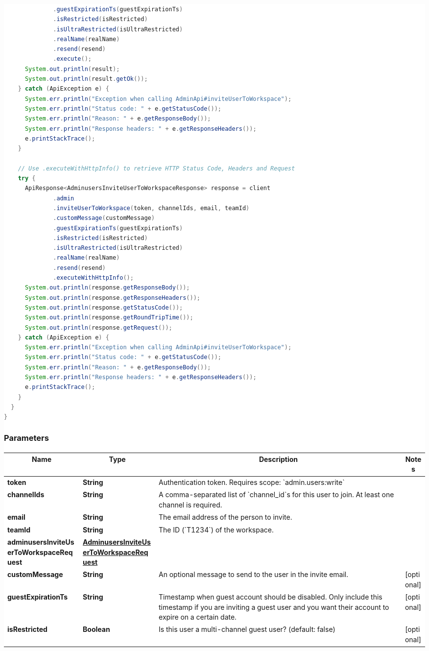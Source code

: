 ```java
              .guestExpirationTs(guestExpirationTs)
              .isRestricted(isRestricted)
              .isUltraRestricted(isUltraRestricted)
              .realName(realName)
              .resend(resend)
              .execute();
      System.out.println(result);
      System.out.println(result.getOk());
    } catch (ApiException e) {
      System.err.println("Exception when calling AdminApi#inviteUserToWorkspace");
      System.err.println("Status code: " + e.getStatusCode());
      System.err.println("Reason: " + e.getResponseBody());
      System.err.println("Response headers: " + e.getResponseHeaders());
      e.printStackTrace();
    }

    // Use .executeWithHttpInfo() to retrieve HTTP Status Code, Headers and Request
    try {
      ApiResponse<AdminusersInviteUserToWorkspaceResponse> response = client
              .admin
              .inviteUserToWorkspace(token, channelIds, email, teamId)
              .customMessage(customMessage)
              .guestExpirationTs(guestExpirationTs)
              .isRestricted(isRestricted)
              .isUltraRestricted(isUltraRestricted)
              .realName(realName)
              .resend(resend)
              .executeWithHttpInfo();
      System.out.println(response.getResponseBody());
      System.out.println(response.getResponseHeaders());
      System.out.println(response.getStatusCode());
      System.out.println(response.getRoundTripTime());
      System.out.println(response.getRequest());
    } catch (ApiException e) {
      System.err.println("Exception when calling AdminApi#inviteUserToWorkspace");
      System.err.println("Status code: " + e.getStatusCode());
      System.err.println("Reason: " + e.getResponseBody());
      System.err.println("Response headers: " + e.getResponseHeaders());
      e.printStackTrace();
    }
  }
}

```

### Parameters

| Name | Type | Description  | Notes |
|------------- | ------------- | ------------- | -------------|
| **token** | **String**| Authentication token. Requires scope: &#x60;admin.users:write&#x60; | |
| **channelIds** | **String**| A comma-separated list of &#x60;channel_id&#x60;s for this user to join. At least one channel is required. | |
| **email** | **String**| The email address of the person to invite. | |
| **teamId** | **String**| The ID (&#x60;T1234&#x60;) of the workspace. | |
| **adminusersInviteUserToWorkspaceRequest** | [**AdminusersInviteUserToWorkspaceRequest**](AdminusersInviteUserToWorkspaceRequest.md)|  | |
| **customMessage** | **String**| An optional message to send to the user in the invite email. | [optional] |
| **guestExpirationTs** | **String**| Timestamp when guest account should be disabled. Only include this timestamp if you are inviting a guest user and you want their account to expire on a certain date. | [optional] |
| **isRestricted** | **Boolean**| Is this user a multi-channel guest user? (default: false) | [optional] |